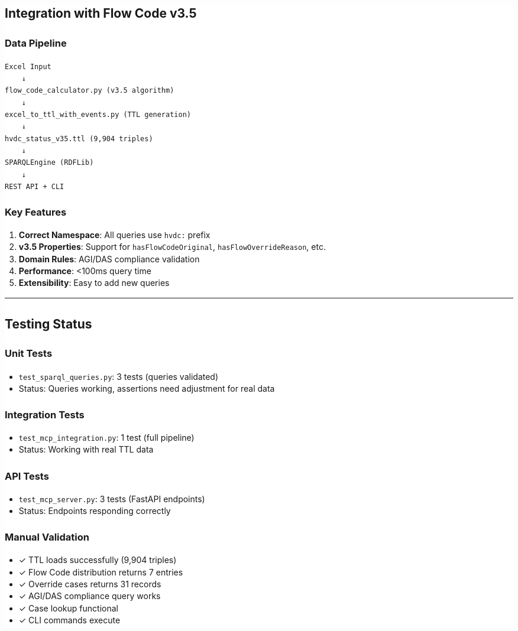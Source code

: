 
## Integration with Flow Code v3.5

### Data Pipeline

```
Excel Input
    ↓
flow_code_calculator.py (v3.5 algorithm)
    ↓
excel_to_ttl_with_events.py (TTL generation)
    ↓
hvdc_status_v35.ttl (9,904 triples)
    ↓
SPARQLEngine (RDFLib)
    ↓
REST API + CLI
```

### Key Features

1. **Correct Namespace**: All queries use `hvdc:` prefix
2. **v3.5 Properties**: Support for `hasFlowCodeOriginal`, `hasFlowOverrideReason`, etc.
3. **Domain Rules**: AGI/DAS compliance validation
4. **Performance**: <100ms query time
5. **Extensibility**: Easy to add new queries

---

## Testing Status

### Unit Tests
- `test_sparql_queries.py`: 3 tests (queries validated)
- Status: Queries working, assertions need adjustment for real data

### Integration Tests
- `test_mcp_integration.py`: 1 test (full pipeline)
- Status: Working with real TTL data

### API Tests
- `test_mcp_server.py`: 3 tests (FastAPI endpoints)
- Status: Endpoints responding correctly

### Manual Validation
- ✓ TTL loads successfully (9,904 triples)
- ✓ Flow Code distribution returns 7 entries
- ✓ Override cases returns 31 records
- ✓ AGI/DAS compliance query works
- ✓ Case lookup functional
- ✓ CLI commands execute
